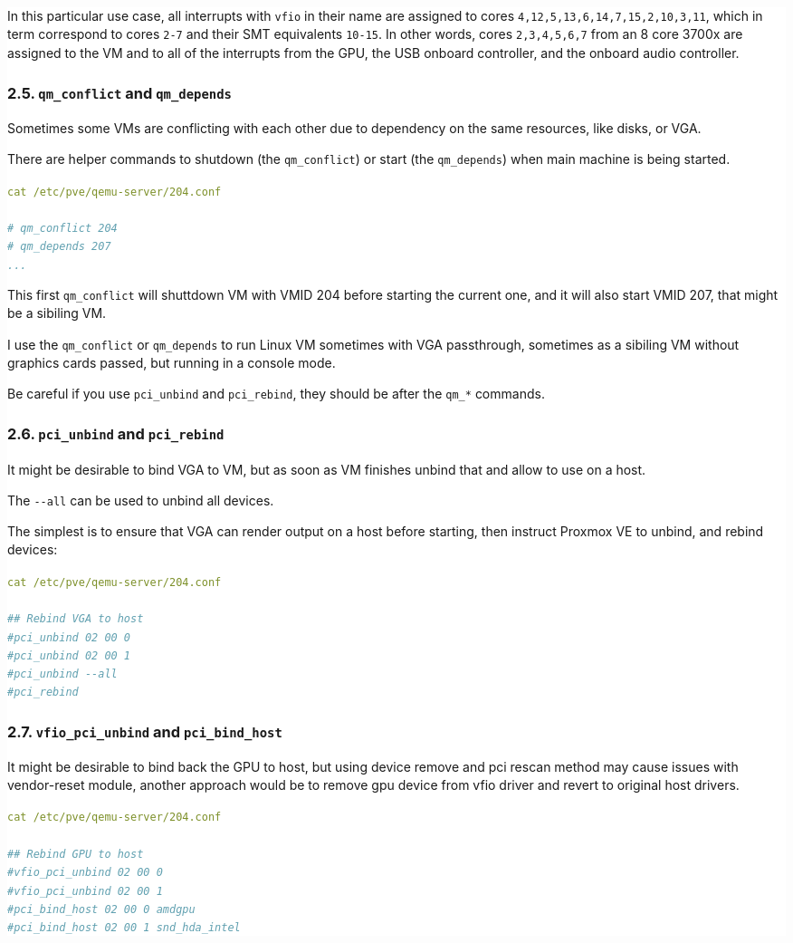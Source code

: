 In this particular use case, all interrupts with `vfio` in their name are assigned to cores `4,12,5,13,6,14,7,15,2,10,3,11`, which in term correspond to cores `2-7` and their SMT equivalents `10-15`.
In other words, cores `2,3,4,5,6,7` from an 8 core 3700x are assigned to the VM and to all of the interrupts from the GPU, the USB onboard controller, and the onboard audio controller.

### 2.5. `qm_conflict` and `qm_depends`

Sometimes some VMs are conflicting with each other due to dependency on the same resources,
like disks, or VGA.

There are helper commands to shutdown (the `qm_conflict`) or start (the `qm_depends`)
when main machine is being started.

```yaml
cat /etc/pve/qemu-server/204.conf

# qm_conflict 204
# qm_depends 207
...
```

This first `qm_conflict` will shuttdown VM with VMID 204 before starting the current one,
and it will also start VMID 207, that might be a sibiling VM.

I use the `qm_conflict` or `qm_depends` to run Linux VM sometimes with VGA passthrough,
sometimes as a sibiling VM without graphics cards passed, but running in a console mode.

Be careful if you use `pci_unbind` and `pci_rebind`, they should be after the `qm_*` commands.

### 2.6. `pci_unbind` and `pci_rebind`

It might be desirable to bind VGA to VM, but as soon as VM finishes
unbind that and allow to use on a host.

The `--all` can be used to unbind all devices.

The simplest is to ensure that VGA can render output on a host before
starting, then instruct Proxmox VE to unbind, and rebind devices:

```yaml
cat /etc/pve/qemu-server/204.conf

## Rebind VGA to host
#pci_unbind 02 00 0
#pci_unbind 02 00 1
#pci_unbind --all
#pci_rebind
```

### 2.7. `vfio_pci_unbind` and `pci_bind_host`

It might be desirable to bind back the GPU to host, but using device remove and pci rescan method may cause issues with vendor-reset module, another approach would be to remove gpu device from vfio driver and revert to original host drivers.

```yaml
cat /etc/pve/qemu-server/204.conf

## Rebind GPU to host
#vfio_pci_unbind 02 00 0
#vfio_pci_unbind 02 00 1
#pci_bind_host 02 00 0 amdgpu
#pci_bind_host 02 00 1 snd_hda_intel
```
